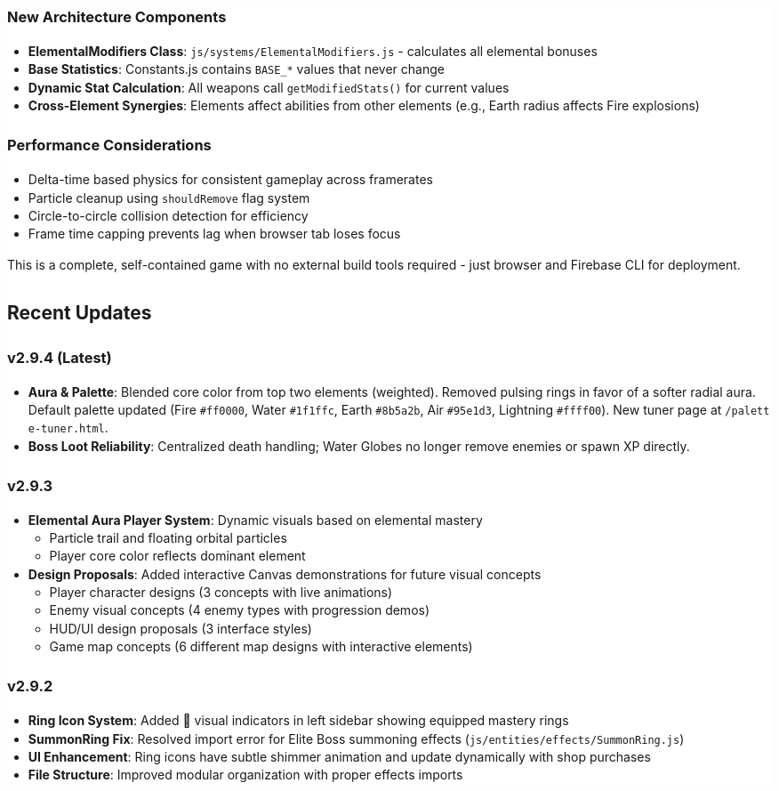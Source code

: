 ### New Architecture Components
- **ElementalModifiers Class**: `js/systems/ElementalModifiers.js` - calculates all elemental bonuses
- **Base Statistics**: Constants.js contains `BASE_*` values that never change
- **Dynamic Stat Calculation**: All weapons call `getModifiedStats()` for current values
- **Cross-Element Synergies**: Elements affect abilities from other elements (e.g., Earth radius affects Fire explosions)

### Performance Considerations
- Delta-time based physics for consistent gameplay across framerates
- Particle cleanup using `shouldRemove` flag system
- Circle-to-circle collision detection for efficiency
- Frame time capping prevents lag when browser tab loses focus

This is a complete, self-contained game with no external build tools required - just browser and Firebase CLI for deployment.

## Recent Updates

### v2.9.4 (Latest)
- **Aura & Palette**: Blended core color from top two elements (weighted). Removed pulsing rings in favor of a softer radial aura. Default palette updated (Fire `#ff0000`, Water `#1f1ffc`, Earth `#8b5a2b`, Air `#95e1d3`, Lightning `#ffff00`). New tuner page at `/palette-tuner.html`.
- **Boss Loot Reliability**: Centralized death handling; Water Globes no longer remove enemies or spawn XP directly.

### v2.9.3
- **Elemental Aura Player System**: Dynamic visuals based on elemental mastery
  - Particle trail and floating orbital particles
  - Player core color reflects dominant element
- **Design Proposals**: Added interactive Canvas demonstrations for future visual concepts
  - Player character designs (3 concepts with live animations)
  - Enemy visual concepts (4 enemy types with progression demos)
  - HUD/UI design proposals (3 interface styles)
  - Game map concepts (6 different map designs with interactive elements)

### v2.9.2
- **Ring Icon System**: Added 💍 visual indicators in left sidebar showing equipped mastery rings
- **SummonRing Fix**: Resolved import error for Elite Boss summoning effects (`js/entities/effects/SummonRing.js`)
- **UI Enhancement**: Ring icons have subtle shimmer animation and update dynamically with shop purchases
- **File Structure**: Improved modular organization with proper effects imports